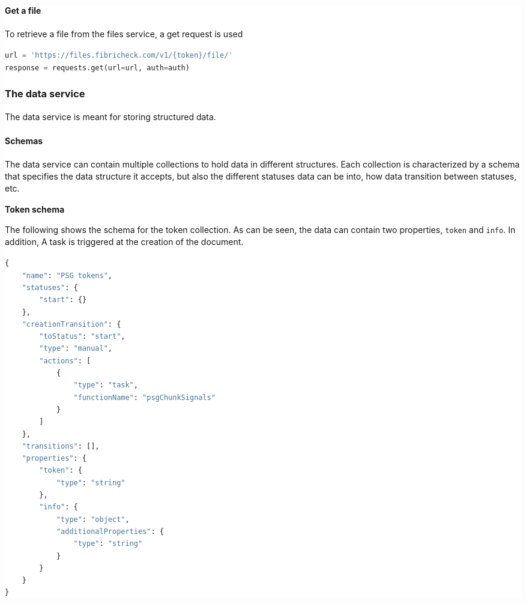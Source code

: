 #### Get a file <a href="#get-a-file" id="get-a-file"></a>

To retrieve a file from the files service, a get request is used

```python
url = 'https://files.fibricheck.com/v1/{token}/file/'
response = requests.get(url=url, auth=auth)
```

### The data service <a href="#the-data-service" id="the-data-service"></a>

The data service is meant for storing structured data.

#### Schemas <a href="#schemas" id="schemas"></a>

The data service can contain multiple collections to hold data in different structures. Each collection is characterized by a schema that specifies the data structure it accepts, but also the different statuses data can be into, how data transition between statuses, etc.

**Token schema**

The following shows the schema for the token collection. As can be seen, the data can contain two properties, `token` and `info`. In addition, A task is triggered at the creation of the document.

```python
{
    "name": "PSG tokens",
    "statuses": {
        "start": {}
    },
    "creationTransition": {
        "toStatus": "start",
        "type": "manual",
        "actions": [
            {
                "type": "task",
                "functionName": "psgChunkSignals"
            }
        ]
    },
    "transitions": [],
    "properties": {
        "token": {
            "type": "string"
        },
        "info": {
            "type": "object",
            "additionalProperties": {
                "type": "string"
            }
        }
    }
}
```
